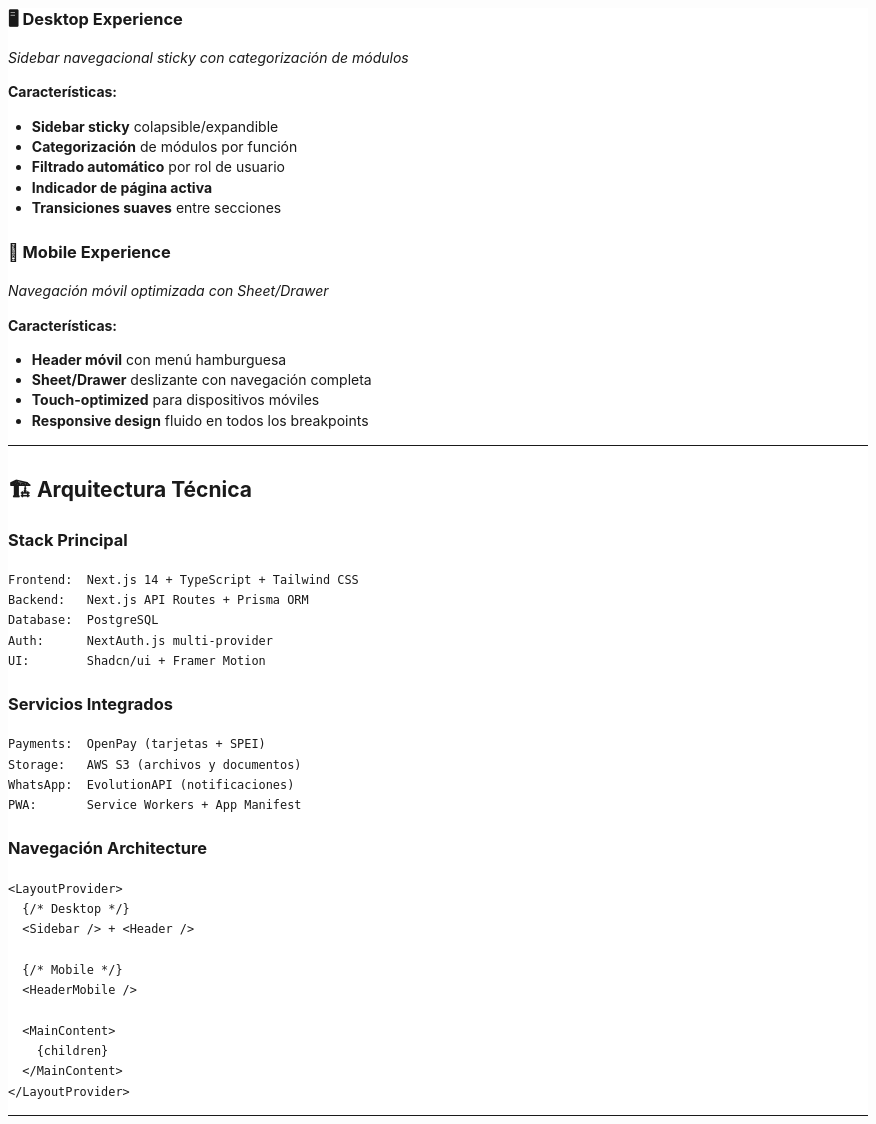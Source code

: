 ### 🖥️ Desktop Experience
*Sidebar navegacional sticky con categorización de módulos*

**Características:**
- **Sidebar sticky** colapsible/expandible
- **Categorización** de módulos por función
- **Filtrado automático** por rol de usuario
- **Indicador de página activa** 
- **Transiciones suaves** entre secciones

### 📱 Mobile Experience  
*Navegación móvil optimizada con Sheet/Drawer*

**Características:**
- **Header móvil** con menú hamburguesa
- **Sheet/Drawer** deslizante con navegación completa
- **Touch-optimized** para dispositivos móviles
- **Responsive design** fluido en todos los breakpoints

---

## 🏗️ Arquitectura Técnica

### Stack Principal
```
Frontend:  Next.js 14 + TypeScript + Tailwind CSS
Backend:   Next.js API Routes + Prisma ORM  
Database:  PostgreSQL
Auth:      NextAuth.js multi-provider
UI:        Shadcn/ui + Framer Motion
```

### Servicios Integrados
```
Payments:  OpenPay (tarjetas + SPEI)
Storage:   AWS S3 (archivos y documentos)
WhatsApp:  EvolutionAPI (notificaciones)
PWA:       Service Workers + App Manifest
```

### Navegación Architecture
```tsx
<LayoutProvider>
  {/* Desktop */}
  <Sidebar /> + <Header />
  
  {/* Mobile */}  
  <HeaderMobile />
  
  <MainContent>
    {children}
  </MainContent>
</LayoutProvider>
```

---